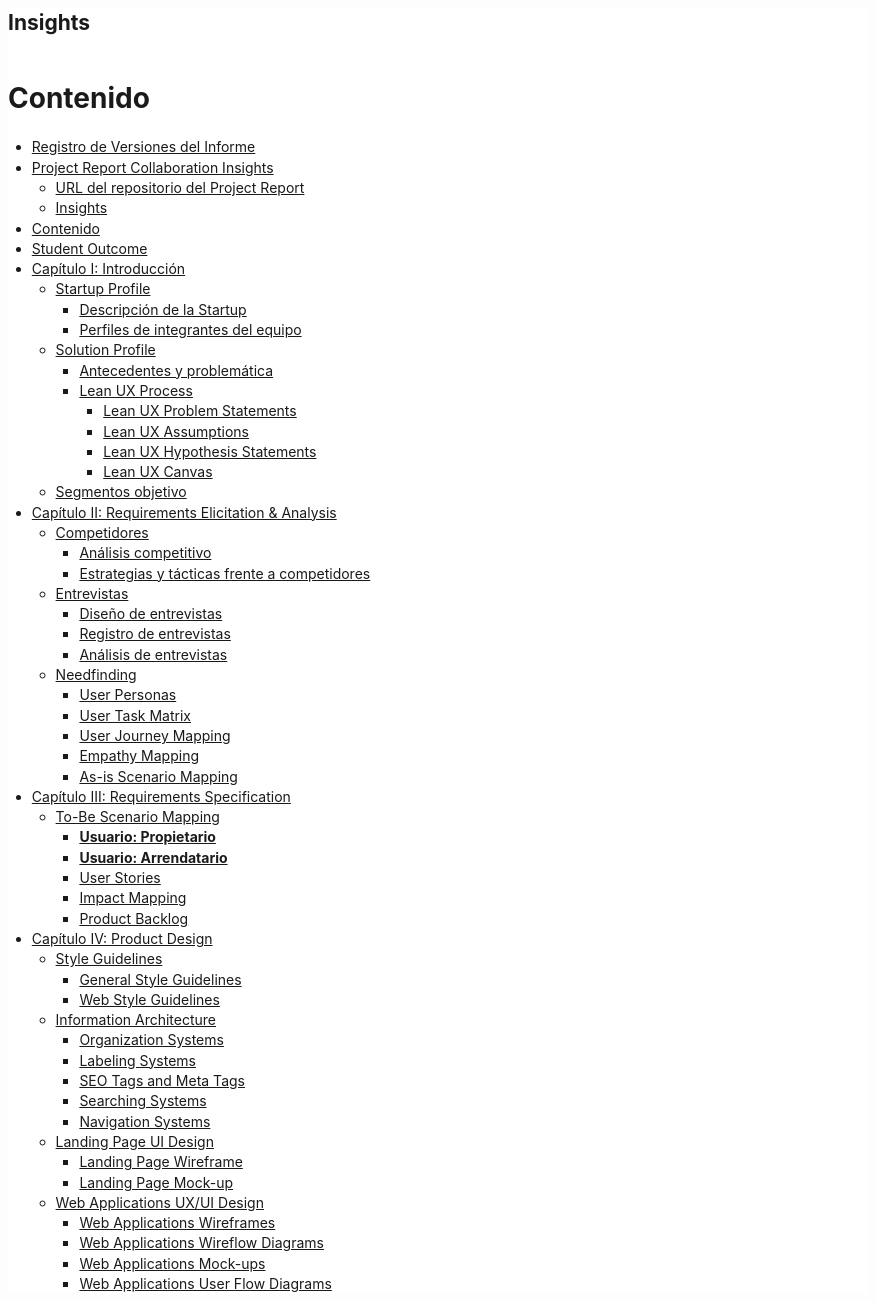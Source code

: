 ## Insights

# Contenido

- [Registro de Versiones del Informe](#registro-de-versiones-del-informe)
- [Project Report Collaboration Insights](#project-report-collaboration-insights)
    - [URL del repositorio del Project Report](#url-del-repositorio-del-project-report)
    - [Insights](#insights)
- [Contenido](#contenido)
- [Student Outcome](#student-outcome)
- [Capítulo I: Introducción](#capítulo-i-introducción)
    - [Startup Profile](#startup-profile)
        - [Descripción de la Startup](#descripción-de-la-startup)
        - [Perfiles de integrantes del equipo](#perfiles-de-integrantes-del-equipo)
    - [Solution Profile](#solution-profile)
        - [Antecedentes y problemática](#antecedentes-y-problemática)
        - [Lean UX Process](#lean-ux-process)
            - [Lean UX Problem Statements](#lean-ux-problem-statements)
            - [Lean UX Assumptions](#lean-ux-assumptions)
            - [Lean UX Hypothesis Statements](#lean-ux-hypothesis-statements)
            - [Lean UX Canvas](#lean-ux-canvas)
    - [Segmentos objetivo](#segmentos-objetivo)
- [Capítulo II: Requirements Elicitation \& Analysis](#capítulo-ii-requirements-elicitation--analysis)
    - [Competidores](#competidores)
        - [Análisis competitivo](#análisis-competitivo)
        - [Estrategias y tácticas frente a competidores](#estrategias-y-tácticas-frente-a-competidores)
    - [Entrevistas](#entrevistas)
        - [Diseño de entrevistas](#diseño-de-entrevistas)
        - [Registro de entrevistas](#registro-de-entrevistas)
        - [Análisis de entrevistas](#análisis-de-entrevistas)
    - [Needfinding](#needfinding)
        - [User Personas](#user-personas)
        - [User Task Matrix](#user-task-matrix)
        - [User Journey Mapping](#user-journey-mapping)
        - [Empathy Mapping](#empathy-mapping)
        - [As-is Scenario Mapping](#as-is-scenario-mapping)
- [Capítulo III: Requirements Specification](#capítulo-iii-requirements-specification)
    - [To-Be Scenario Mapping](#to-be-scenario-mapping)
        - [**Usuario: Propietario**](#usuario-propietario)
        - [**Usuario: Arrendatario**](#usuario-arrendatario)
        - [User Stories](#user-stories)
        - [Impact Mapping](#impact-mapping)
        - [Product Backlog](#product-backlog)
- [Capítulo IV: Product Design](#capítulo-iv-product-design)
    - [Style Guidelines](#style-guidelines)
        - [General Style Guidelines](#general-style-guidelines)
        - [Web Style Guidelines](#web-style-guidelines)
    - [Information Architecture](#information-architecture)
        - [Organization Systems](#organization-systems)
        - [Labeling Systems](#labeling-systems)
        - [SEO Tags and Meta Tags](#seo-tags-and-meta-tags)
        - [Searching Systems](#searching-systems)
        - [Navigation Systems](#navigation-systems)
    - [Landing Page UI Design](#landing-page-ui-design)
        - [Landing Page Wireframe](#landing-page-wireframe)
        - [Landing Page Mock-up](#landing-page-mock-up)
    - [Web Applications UX/UI Design](#web-applications-uxui-design)
        - [Web Applications Wireframes](#web-applications-wireframes)
        - [Web Applications Wireflow Diagrams](#web-applications-wireflow-diagrams)
        - [Web Applications Mock-ups](#web-applications-mock-ups)
        - [Web Applications User Flow Diagrams](#web-applications-user-flow-diagrams)